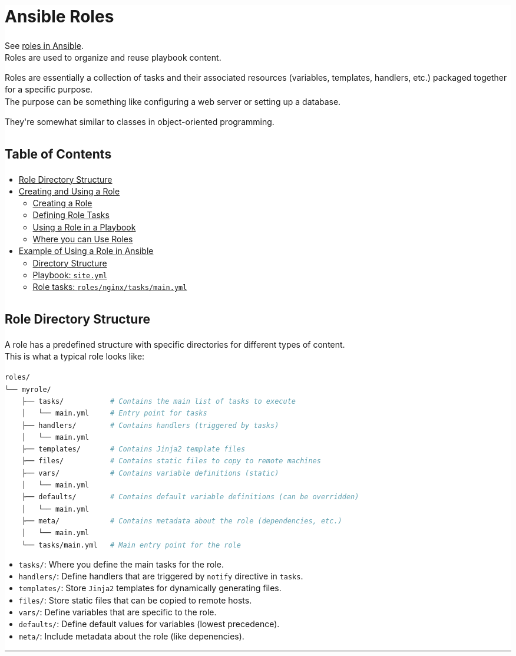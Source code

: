 
# Ansible Roles 
See [roles in Ansible](./roles_in_ansible.md).  
Roles are used to organize and reuse playbook content.  

Roles are essentially a collection of tasks and their associated resources (variables,
templates, handlers, etc.) packaged together for a specific purpose.  
The purpose can be something like configuring a web server or setting up a database.  

They're somewhat similar to classes in object-oriented programming.  

## Table of Contents
* [Role Directory Structure](#role-directory-structure) 
* [Creating and Using a Role](#creating-and-using-a-role) 
    * [Creating a Role](#creating-a-role) 
    * [Defining Role Tasks](#defining-role-tasks) 
    * [Using a Role in a Playbook](#using-a-role-in-a-playbook) 
    * [Where you can Use Roles](#where-you-can-use-roles) 
* [Example of Using a Role in Ansible](#example-of-using-a-role-in-ansible) 
    * [Directory Structure](#directory-structure) 
    * [Playbook: `site.yml`](#playbook-siteyml) 
    * [Role tasks: `roles/nginx/tasks/main.yml`](#role-tasks-rolesnginxtasksmainyml) 

## Role Directory Structure
A role has a predefined structure with specific directories for different types of content.  
This is what a typical role looks like:
```bash
roles/
└── myrole/
    ├── tasks/           # Contains the main list of tasks to execute
    │   └── main.yml     # Entry point for tasks
    ├── handlers/        # Contains handlers (triggered by tasks)
    │   └── main.yml
    ├── templates/       # Contains Jinja2 template files
    ├── files/           # Contains static files to copy to remote machines
    ├── vars/            # Contains variable definitions (static)
    │   └── main.yml
    ├── defaults/        # Contains default variable definitions (can be overridden)
    │   └── main.yml
    ├── meta/            # Contains metadata about the role (dependencies, etc.)
    │   └── main.yml
    └── tasks/main.yml   # Main entry point for the role
```
* `tasks/`: Where you define the main tasks for the role.  
* `handlers/`: Define handlers that are triggered by `notify` directive in `tasks`.  
* `templates/`: Store `Jinja2` templates for dynamically generating files.  
* `files/`: Store static files that can be copied to remote hosts.  
* `vars/`: Define variables that are specific to the role.  
* `defaults/`: Define default values for variables (lowest precedence).  
* `meta/`: Include metadata about the role (like depenencies).  

---